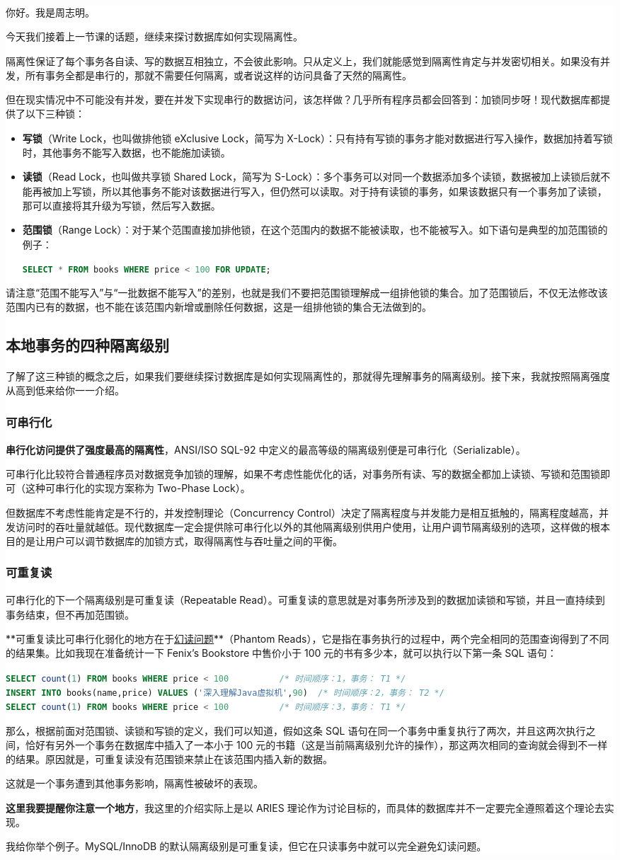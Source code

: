 你好。我是周志明。

今天我们接着上一节课的话题，继续来探讨数据库如何实现隔离性。

隔离性保证了每个事务各自读、写的数据互相独立，不会彼此影响。只从定义上，我们就能感觉到隔离性肯定与并发密切相关。如果没有并发，所有事务全都是串行的，那就不需要任何隔离，或者说这样的访问具备了天然的隔离性。

但在现实情况中不可能没有并发，要在并发下实现串行的数据访问，该怎样做？几乎所有程序员都会回答到：加锁同步呀！现代数据库都提供了以下三种锁：

* **写锁**（Write Lock，也叫做排他锁 eXclusive Lock，简写为 X-Lock）：只有持有写锁的事务才能对数据进行写入操作，数据加持着写锁时，其他事务不能写入数据，也不能施加读锁。

* **读锁**（Read Lock，也叫做共享锁 Shared Lock，简写为 S-Lock）：多个事务可以对同一个数据添加多个读锁，数据被加上读锁后就不能再被加上写锁，所以其他事务不能对该数据进行写入，但仍然可以读取。对于持有读锁的事务，如果该数据只有一个事务加了读锁，那可以直接将其升级为写锁，然后写入数据。

* **范围锁**（Range Lock）：对于某个范围直接加排他锁，在这个范围内的数据不能被读取，也不能被写入。如下语句是典型的加范围锁的例子：

    ```sql
    SELECT * FROM books WHERE price < 100 FOR UPDATE;
    ```

请注意“范围不能写入”与“一批数据不能写入”的差别，也就是我们不要把范围锁理解成一组排他锁的集合。加了范围锁后，不仅无法修改该范围内已有的数据，也不能在该范围内新增或删除任何数据，这是一组排他锁的集合无法做到的。

## 本地事务的四种隔离级别

了解了这三种锁的概念之后，如果我们要继续探讨数据库是如何实现隔离性的，那就得先理解事务的隔离级别。接下来，我就按照隔离强度从高到低来给你一一介绍。

### 可串行化

**串行化访问提供了强度最高的隔离性**，ANSI/ISO SQL-92 中定义的最高等级的隔离级别便是可串行化（Serializable）。

可串行化比较符合普通程序员对数据竞争加锁的理解，如果不考虑性能优化的话，对事务所有读、写的数据全都加上读锁、写锁和范围锁即可（这种可串行化的实现方案称为 Two-Phase Lock）。

但数据库不考虑性能肯定是不行的，并发控制理论（Concurrency Control）决定了隔离程度与并发能力是相互抵触的，隔离程度越高，并发访问时的吞吐量就越低。现代数据库一定会提供除可串行化以外的其他隔离级别供用户使用，让用户调节隔离级别的选项，这样做的根本目的是让用户可以调节数据库的加锁方式，取得隔离性与吞吐量之间的平衡。

### 可重复读

可串行化的下一个隔离级别是可重复读（Repeatable Read）。可重复读的意思就是对事务所涉及到的数据加读锁和写锁，并且一直持续到事务结束，但不再加范围锁。

**可重复读比可串行化弱化的地方在于[幻读问题](https://en.wikipedia.org/wiki/Isolation_(database_systems)#Phantom_reads)**（Phantom Reads），它是指在事务执行的过程中，两个完全相同的范围查询得到了不同的结果集。比如我现在准备统计一下 Fenix’s Bookstore 中售价小于 100 元的书有多少本，就可以执行以下第一条 SQL 语句：

```sql
SELECT count(1) FROM books WHERE price < 100          /* 时间顺序：1，事务： T1 */
INSERT INTO books(name,price) VALUES ('深入理解Java虚拟机',90)  /* 时间顺序：2，事务： T2 */
SELECT count(1) FROM books WHERE price < 100          /* 时间顺序：3，事务： T1 */
```

那么，根据前面对范围锁、读锁和写锁的定义，我们可以知道，假如这条 SQL 语句在同一个事务中重复执行了两次，并且这两次执行之间，恰好有另外一个事务在数据库中插入了一本小于 100 元的书籍（这是当前隔离级别允许的操作），那这两次相同的查询就会得到不一样的结果。原因就是，可重复读没有范围锁来禁止在该范围内插入新的数据。

这就是一个事务遭到其他事务影响，隔离性被破坏的表现。

**这里我要提醒你注意一个地方**，我这里的介绍实际上是以 ARIES 理论作为讨论目标的，而具体的数据库并不一定要完全遵照着这个理论去实现。

我给你举个例子。MySQL/InnoDB 的默认隔离级别是可重复读，但它在只读事务中就可以完全避免幻读问题。
